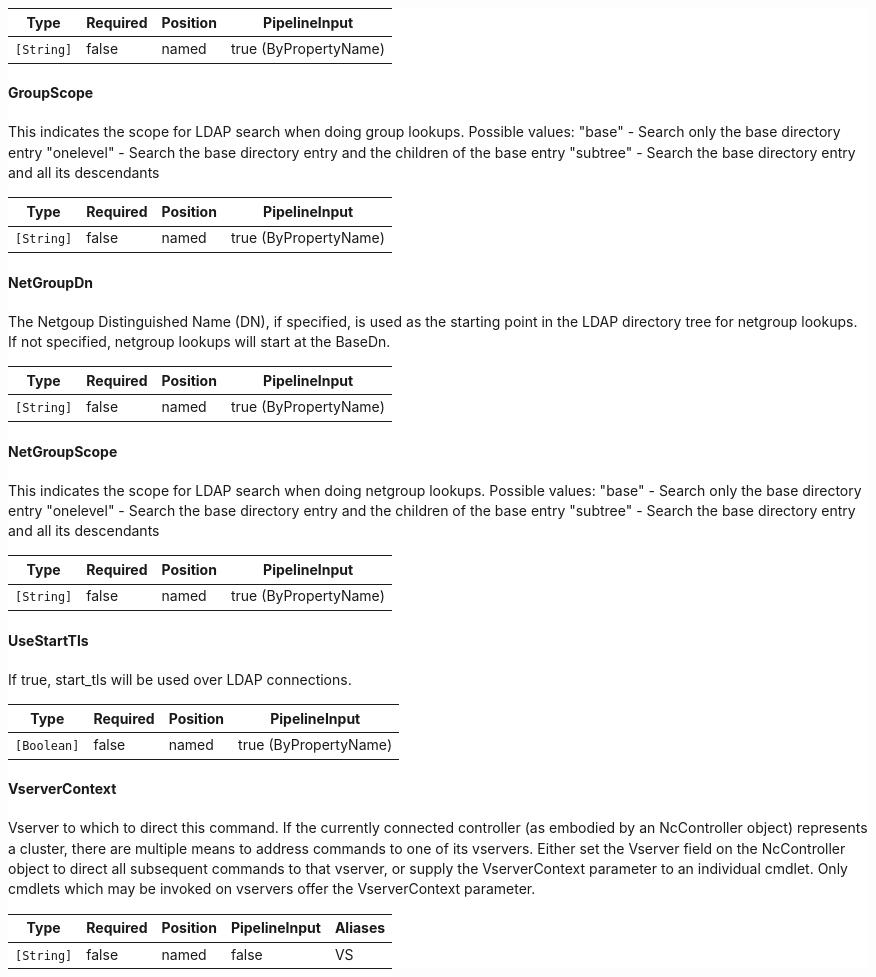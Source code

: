 |Type      |Required|Position|PipelineInput        |
|----------|--------|--------|---------------------|
|`[String]`|false   |named   |true (ByPropertyName)|

#### **GroupScope**
This indicates the scope for LDAP search when doing group lookups. Possible values:
"base"      - Search only the base directory entry
"onelevel"  - Search the base directory entry and the children of the base entry
"subtree"   - Search the base directory entry and all its descendants

|Type      |Required|Position|PipelineInput        |
|----------|--------|--------|---------------------|
|`[String]`|false   |named   |true (ByPropertyName)|

#### **NetGroupDn**
The Netgoup Distinguished Name (DN), if specified, is used as the starting point in the LDAP directory tree for netgroup lookups. If not specified, netgroup lookups will start at the BaseDn.

|Type      |Required|Position|PipelineInput        |
|----------|--------|--------|---------------------|
|`[String]`|false   |named   |true (ByPropertyName)|

#### **NetGroupScope**
This indicates the scope for LDAP search when doing netgroup lookups. Possible values:
"base"      - Search only the base directory entry
"onelevel"  - Search the base directory entry and the children of the base entry
"subtree"   - Search the base directory entry and all its descendants

|Type      |Required|Position|PipelineInput        |
|----------|--------|--------|---------------------|
|`[String]`|false   |named   |true (ByPropertyName)|

#### **UseStartTls**
If true, start_tls will be used over LDAP connections.

|Type       |Required|Position|PipelineInput        |
|-----------|--------|--------|---------------------|
|`[Boolean]`|false   |named   |true (ByPropertyName)|

#### **VserverContext**
Vserver to which to direct this command.  If the currently connected controller (as embodied by an NcController object) represents a cluster, there are multiple means to address commands to one of its vservers.  Either set the Vserver field on the NcController object to direct all subsequent commands to that vserver, or supply the VserverContext parameter to an individual cmdlet.  Only cmdlets which may be invoked on vservers offer the VserverContext parameter.

|Type      |Required|Position|PipelineInput|Aliases|
|----------|--------|--------|-------------|-------|
|`[String]`|false   |named   |false        |VS     |
